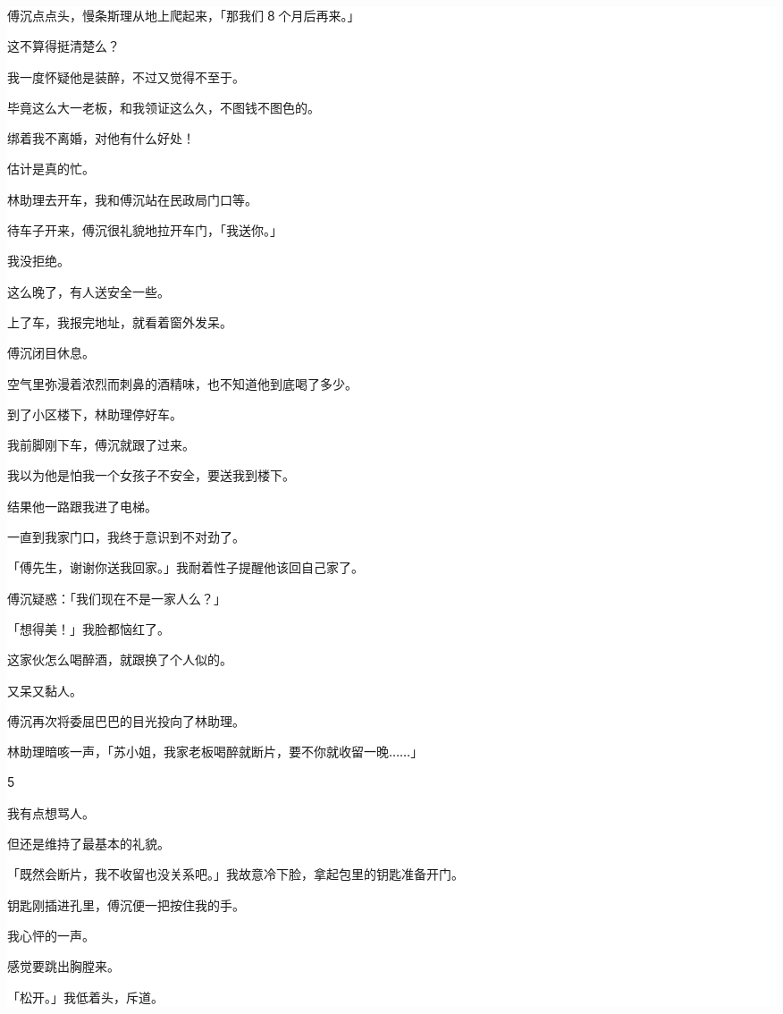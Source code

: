 傅沉点点头，慢条斯理从地上爬起来，「那我们 8 个月后再来。」

这不算得挺清楚么？

我一度怀疑他是装醉，不过又觉得不至于。

毕竟这么大一老板，和我领证这么久，不图钱不图色的。

绑着我不离婚，对他有什么好处！

估计是真的忙。

林助理去开车，我和傅沉站在民政局门口等。

待车子开来，傅沉很礼貌地拉开车门，「我送你。」

我没拒绝。

这么晚了，有人送安全一些。

上了车，我报完地址，就看着窗外发呆。

傅沉闭目休息。

空气里弥漫着浓烈而刺鼻的酒精味，也不知道他到底喝了多少。

到了小区楼下，林助理停好车。

我前脚刚下车，傅沉就跟了过来。

我以为他是怕我一个女孩子不安全，要送我到楼下。

结果他一路跟我进了电梯。

一直到我家门口，我终于意识到不对劲了。

「傅先生，谢谢你送我回家。」我耐着性子提醒他该回自己家了。

傅沉疑惑：「我们现在不是一家人么？」

「想得美！」我脸都恼红了。

这家伙怎么喝醉酒，就跟换了个人似的。

又呆又黏人。

傅沉再次将委屈巴巴的目光投向了林助理。

林助理暗咳一声，「苏小姐，我家老板喝醉就断片，要不你就收留一晚……」

5

我有点想骂人。

但还是维持了最基本的礼貌。

「既然会断片，我不收留也没关系吧。」我故意冷下脸，拿起包里的钥匙准备开门。

钥匙刚插进孔里，傅沉便一把按住我的手。

我心怦的一声。

感觉要跳出胸膛来。

「松开。」我低着头，斥道。
